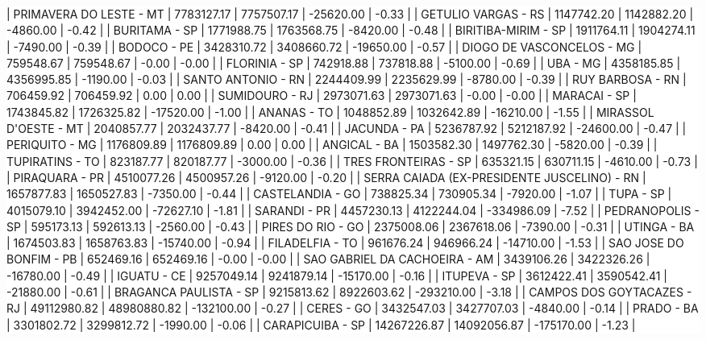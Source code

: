 | PRIMAVERA DO LESTE - MT | 7783127.17 | 7757507.17 | -25620.00 | -0.33 |
| GETULIO VARGAS - RS | 1147742.20 | 1142882.20 | -4860.00 | -0.42 |
| BURITAMA - SP | 1771988.75 | 1763568.75 | -8420.00 | -0.48 |
| BIRITIBA-MIRIM - SP | 1911764.11 | 1904274.11 | -7490.00 | -0.39 |
| BODOCO - PE | 3428310.72 | 3408660.72 | -19650.00 | -0.57 |
| DIOGO DE VASCONCELOS - MG | 759548.67 | 759548.67 | -0.00 | -0.00 |
| FLORINIA - SP | 742918.88 | 737818.88 | -5100.00 | -0.69 |
| UBA - MG | 4358185.85 | 4356995.85 | -1190.00 | -0.03 |
| SANTO ANTONIO - RN | 2244409.99 | 2235629.99 | -8780.00 | -0.39 |
| RUY BARBOSA - RN | 706459.92 | 706459.92 | 0.00 | 0.00 |
| SUMIDOURO - RJ | 2973071.63 | 2973071.63 | -0.00 | -0.00 |
| MARACAI - SP | 1743845.82 | 1726325.82 | -17520.00 | -1.00 |
| ANANAS - TO | 1048852.89 | 1032642.89 | -16210.00 | -1.55 |
| MIRASSOL D'OESTE - MT | 2040857.77 | 2032437.77 | -8420.00 | -0.41 |
| JACUNDA - PA | 5236787.92 | 5212187.92 | -24600.00 | -0.47 |
| PERIQUITO - MG | 1176809.89 | 1176809.89 | 0.00 | 0.00 |
| ANGICAL - BA | 1503582.30 | 1497762.30 | -5820.00 | -0.39 |
| TUPIRATINS - TO | 823187.77 | 820187.77 | -3000.00 | -0.36 |
| TRES FRONTEIRAS - SP | 635321.15 | 630711.15 | -4610.00 | -0.73 |
| PIRAQUARA - PR | 4510077.26 | 4500957.26 | -9120.00 | -0.20 |
| SERRA CAIADA (EX-PRESIDENTE JUSCELINO) - RN | 1657877.83 | 1650527.83 | -7350.00 | -0.44 |
| CASTELANDIA - GO | 738825.34 | 730905.34 | -7920.00 | -1.07 |
| TUPA - SP | 4015079.10 | 3942452.00 | -72627.10 | -1.81 |
| SARANDI - PR | 4457230.13 | 4122244.04 | -334986.09 | -7.52 |
| PEDRANOPOLIS - SP | 595173.13 | 592613.13 | -2560.00 | -0.43 |
| PIRES DO RIO - GO | 2375008.06 | 2367618.06 | -7390.00 | -0.31 |
| UTINGA - BA | 1674503.83 | 1658763.83 | -15740.00 | -0.94 |
| FILADELFIA - TO | 961676.24 | 946966.24 | -14710.00 | -1.53 |
| SAO JOSE DO BONFIM - PB | 652469.16 | 652469.16 | -0.00 | -0.00 |
| SAO GABRIEL DA CACHOEIRA - AM | 3439106.26 | 3422326.26 | -16780.00 | -0.49 |
| IGUATU - CE | 9257049.14 | 9241879.14 | -15170.00 | -0.16 |
| ITUPEVA - SP | 3612422.41 | 3590542.41 | -21880.00 | -0.61 |
| BRAGANCA PAULISTA - SP | 9215813.62 | 8922603.62 | -293210.00 | -3.18 |
| CAMPOS DOS GOYTACAZES - RJ | 49112980.82 | 48980880.82 | -132100.00 | -0.27 |
| CERES - GO | 3432547.03 | 3427707.03 | -4840.00 | -0.14 |
| PRADO - BA | 3301802.72 | 3299812.72 | -1990.00 | -0.06 |
| CARAPICUIBA - SP | 14267226.87 | 14092056.87 | -175170.00 | -1.23 |